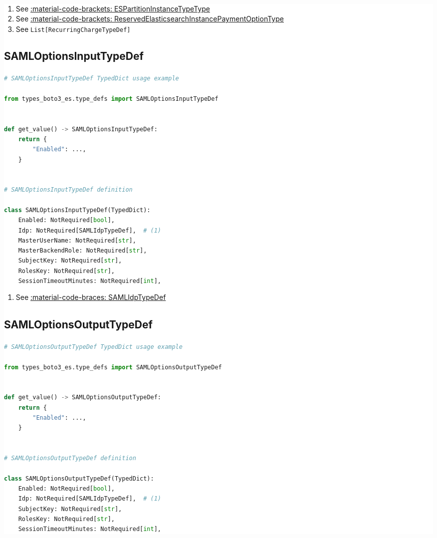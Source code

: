 
1. See [:material-code-brackets: ESPartitionInstanceTypeType](./literals.md#espartitioninstancetypetype)
2. See [:material-code-brackets: ReservedElasticsearchInstancePaymentOptionType](./literals.md#reservedelasticsearchinstancepaymentoptiontype)
3. See `List[RecurringChargeTypeDef]`

## SAMLOptionsInputTypeDef

```python
# SAMLOptionsInputTypeDef TypedDict usage example

from types_boto3_es.type_defs import SAMLOptionsInputTypeDef


def get_value() -> SAMLOptionsInputTypeDef:
    return {
        "Enabled": ...,
    }


# SAMLOptionsInputTypeDef definition

class SAMLOptionsInputTypeDef(TypedDict):
    Enabled: NotRequired[bool],
    Idp: NotRequired[SAMLIdpTypeDef],  # (1)
    MasterUserName: NotRequired[str],
    MasterBackendRole: NotRequired[str],
    SubjectKey: NotRequired[str],
    RolesKey: NotRequired[str],
    SessionTimeoutMinutes: NotRequired[int],
```

1. See [:material-code-braces: SAMLIdpTypeDef](./type_defs.md#samlidptypedef)

## SAMLOptionsOutputTypeDef

```python
# SAMLOptionsOutputTypeDef TypedDict usage example

from types_boto3_es.type_defs import SAMLOptionsOutputTypeDef


def get_value() -> SAMLOptionsOutputTypeDef:
    return {
        "Enabled": ...,
    }


# SAMLOptionsOutputTypeDef definition

class SAMLOptionsOutputTypeDef(TypedDict):
    Enabled: NotRequired[bool],
    Idp: NotRequired[SAMLIdpTypeDef],  # (1)
    SubjectKey: NotRequired[str],
    RolesKey: NotRequired[str],
    SessionTimeoutMinutes: NotRequired[int],
```
